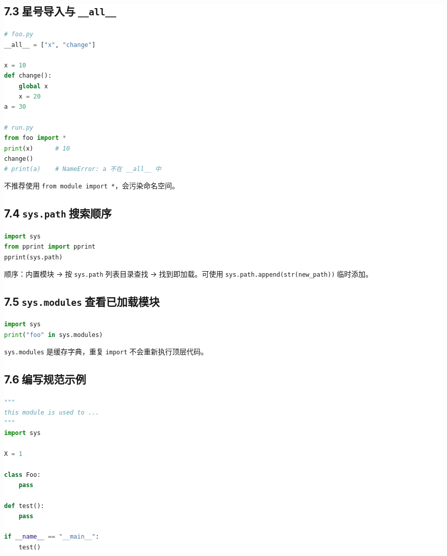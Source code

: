 ## 7.3 星号导入与 `__all__`
```python
# foo.py
__all__ = ["x", "change"]

x = 10
def change():
    global x
    x = 20
a = 30

# run.py
from foo import *
print(x)      # 10
change()
# print(a)    # NameError: a 不在 __all__ 中
```
不推荐使用 `from module import *`，会污染命名空间。

## 7.4 `sys.path` 搜索顺序
```python
import sys
from pprint import pprint
pprint(sys.path)
```
顺序：内置模块 → 按 `sys.path` 列表目录查找 → 找到即加载。可使用 `sys.path.append(str(new_path))` 临时添加。

## 7.5 `sys.modules` 查看已加载模块
```python
import sys
print("foo" in sys.modules)
```
`sys.modules` 是缓存字典，重复 `import` 不会重新执行顶层代码。

## 7.6 编写规范示例
```python
"""
this module is used to ...
"""
import sys

X = 1

class Foo:
    pass

def test():
    pass

if __name__ == "__main__":
    test()
```
